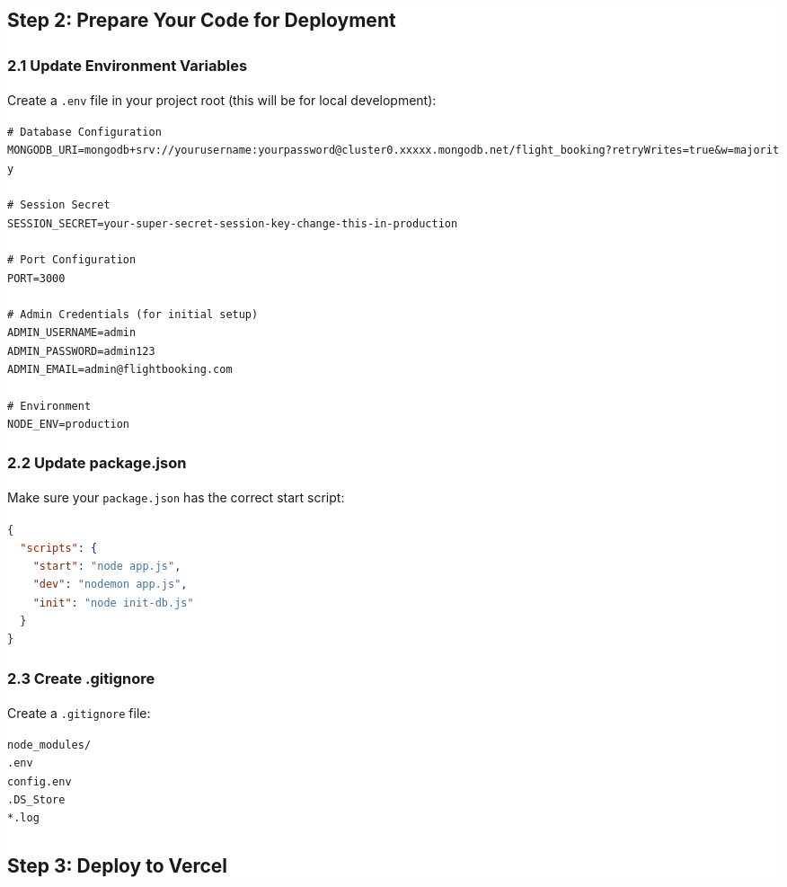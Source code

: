 ## Step 2: Prepare Your Code for Deployment

### 2.1 Update Environment Variables

Create a `.env` file in your project root (this will be for local development):

```env
# Database Configuration
MONGODB_URI=mongodb+srv://yourusername:yourpassword@cluster0.xxxxx.mongodb.net/flight_booking?retryWrites=true&w=majority

# Session Secret
SESSION_SECRET=your-super-secret-session-key-change-this-in-production

# Port Configuration
PORT=3000

# Admin Credentials (for initial setup)
ADMIN_USERNAME=admin
ADMIN_PASSWORD=admin123
ADMIN_EMAIL=admin@flightbooking.com

# Environment
NODE_ENV=production
```

### 2.2 Update package.json

Make sure your `package.json` has the correct start script:

```json
{
  "scripts": {
    "start": "node app.js",
    "dev": "nodemon app.js",
    "init": "node init-db.js"
  }
}
```

### 2.3 Create .gitignore

Create a `.gitignore` file:

```
node_modules/
.env
config.env
.DS_Store
*.log
```

## Step 3: Deploy to Vercel
